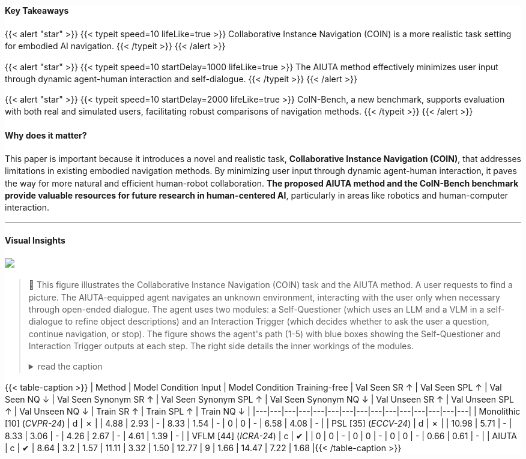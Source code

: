 
#### Key Takeaways

{{< alert "star" >}}
{{< typeit speed=10 lifeLike=true >}} Collaborative Instance Navigation (COIN) is a more realistic task setting for embodied AI navigation. {{< /typeit >}}
{{< /alert >}}

{{< alert "star" >}}
{{< typeit speed=10 startDelay=1000 lifeLike=true >}} The AIUTA method effectively minimizes user input through dynamic agent-human interaction and self-dialogue. {{< /typeit >}}
{{< /alert >}}

{{< alert "star" >}}
{{< typeit speed=10 startDelay=2000 lifeLike=true >}} CoIN-Bench, a new benchmark, supports evaluation with both real and simulated users, facilitating robust comparisons of navigation methods. {{< /typeit >}}
{{< /alert >}}

#### Why does it matter?
This paper is important because it introduces a novel and realistic task, **Collaborative Instance Navigation (COIN)**, that addresses limitations in existing embodied navigation methods.  By minimizing user input through dynamic agent-human interaction, it paves the way for more natural and efficient human-robot collaboration. **The proposed AIUTA method and the CoIN-Bench benchmark provide valuable resources for future research in human-centered AI**, particularly in areas like robotics and human-computer interaction.

------
#### Visual Insights



![](https://arxiv.org/html/2412.01250/x2.png)

> 🔼 This figure illustrates the Collaborative Instance Navigation (COIN) task and the AIUTA method.  A user requests to find a picture. The AIUTA-equipped agent navigates an unknown environment, interacting with the user only when necessary through open-ended dialogue. The agent uses two modules: a Self-Questioner (which uses an LLM and a VLM in a self-dialogue to refine object descriptions) and an Interaction Trigger (which decides whether to ask the user a question, continue navigation, or stop). The figure shows the agent's path (1-5) with blue boxes showing the Self-Questioner and Interaction Trigger outputs at each step. The right side details the inner workings of the modules.
> <details><summary>read the caption</summary></details>





{{< table-caption >}}
| Method | Model Condition Input | Model Condition Training-free | Val Seen SR ↑ | Val Seen SPL ↑ | Val Seen NQ ↓ | Val Seen Synonym SR ↑ | Val Seen Synonym SPL ↑ | Val Seen Synonym NQ ↓ | Val Unseen SR ↑ | Val Unseen SPL ↑ | Val Unseen NQ ↓ | Train SR ↑ | Train SPL ↑ | Train NQ ↓ |
|---|---|---|---|---|---|---|---|---|---|---|---|---|---|---|
| Monolithic [10] (_CVPR-24_) | d | ✗ |  | 4.88 | 2.93 | - | 8.33 | 1.54 | - | 0 | 0 | - | 6.58 | 4.08 | - |
| PSL [35] (_ECCV-24_) | d | ✗ |  | 10.98 | 5.71 | - | 8.33 | 3.06 | - | 4.26 | 2.67 | - | 4.61 | 1.39 | - |
| VFLM [44] (_ICRA-24_) | c | ✔ |  | 0 | 0 | - | 0 | 0 | - | 0 | 0 | - | 0.66 | 0.61 | - |
| AIUTA | c | ✔ | 8.64 | 3.2 | 1.57 | 11.11 | 3.32 | 1.50 | 12.77 | 9 | 1.66 | 14.47 | 7.22 | 1.68 |{{< /table-caption >}}
